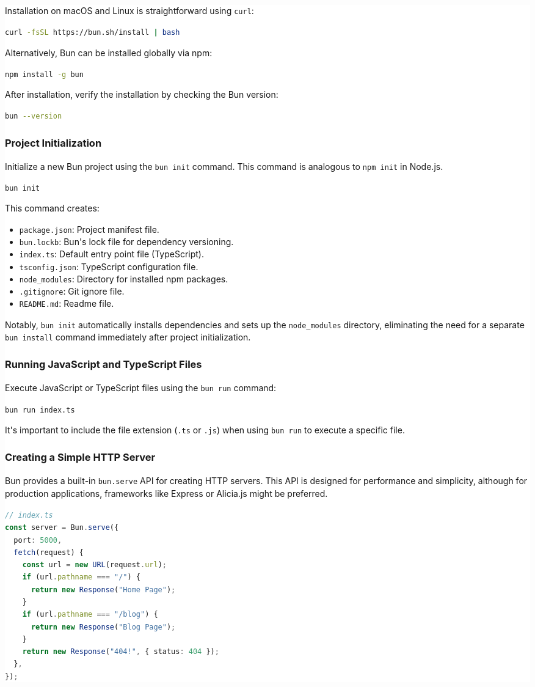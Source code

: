 Installation on macOS and Linux is straightforward using `curl`:

```bash
curl -fsSL https://bun.sh/install | bash
```

Alternatively, Bun can be installed globally via npm:

```bash
npm install -g bun
```

After installation, verify the installation by checking the Bun version:

```bash
bun --version
```

### Project Initialization

Initialize a new Bun project using the `bun init` command. This command is analogous to `npm init` in Node.js.

```bash
bun init
```

This command creates:

*   `package.json`:  Project manifest file.
*   `bun.lockb`: Bun's lock file for dependency versioning.
*   `index.ts`:  Default entry point file (TypeScript).
*   `tsconfig.json`: TypeScript configuration file.
*   `node_modules`:  Directory for installed npm packages.
*   `.gitignore`:  Git ignore file.
*   `README.md`:  Readme file.

Notably, `bun init` automatically installs dependencies and sets up the `node_modules` directory, eliminating the need for a separate `bun install` command immediately after project initialization.

### Running JavaScript and TypeScript Files

Execute JavaScript or TypeScript files using the `bun run` command:

```bash
bun run index.ts
```

It's important to include the file extension (`.ts` or `.js`) when using `bun run` to execute a specific file.

### Creating a Simple HTTP Server

Bun provides a built-in `bun.serve` API for creating HTTP servers.  This API is designed for performance and simplicity, although for production applications, frameworks like Express or Alicia.js might be preferred.

```typescript
// index.ts
const server = Bun.serve({
  port: 5000,
  fetch(request) {
    const url = new URL(request.url);
    if (url.pathname === "/") {
      return new Response("Home Page");
    }
    if (url.pathname === "/blog") {
      return new Response("Blog Page");
    }
    return new Response("404!", { status: 404 });
  },
});
```